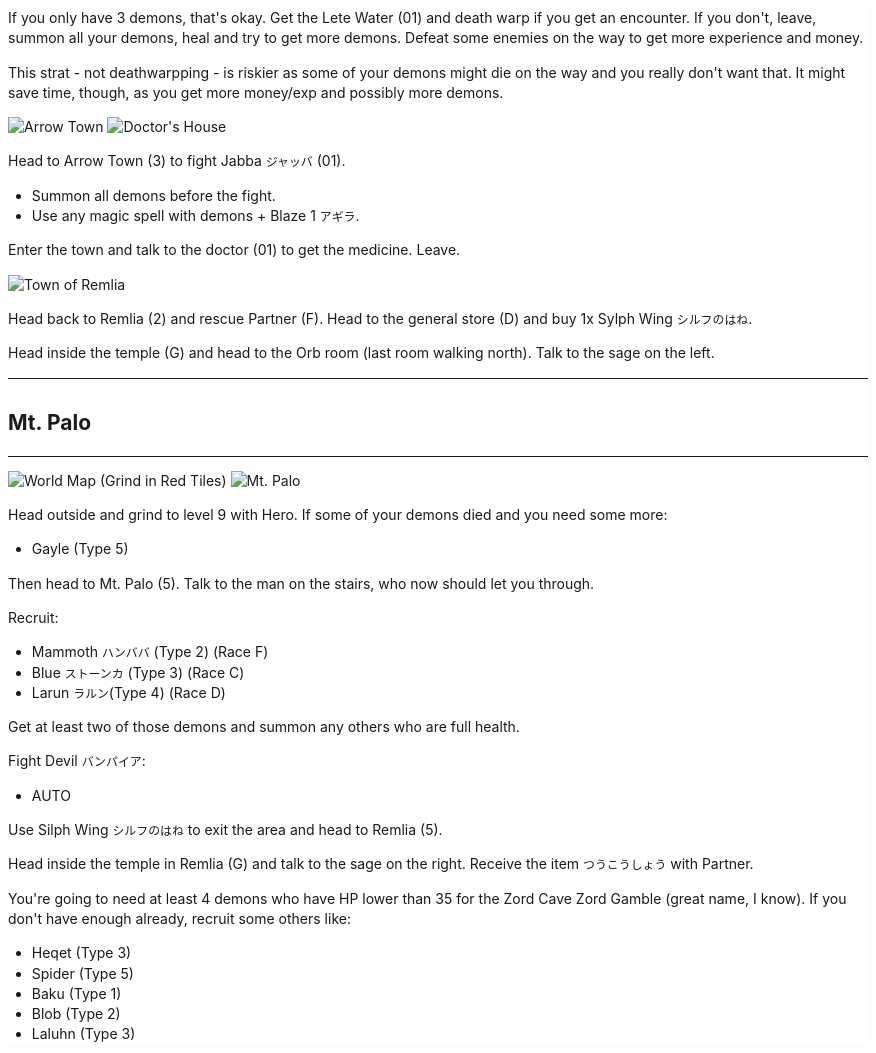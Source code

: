 If you only have 3 demons, that's okay. Get the Lete Water (01) and death warp if you get an encounter. If you don't, leave, summon all your demons, heal and try to get more demons. Defeat some enemies on the way to get more experience and money.

This strat - not deathwarpping - is riskier as some of your demons might die on the way and you really don't want that. It might save time, though, as you get more money/exp and possibly more demons.

![Arrow Town](@/assets/images/lbmaps/ARROWTOWN.png) ![Doctor's House](@/assets/images/lbmaps/ARROWTDOC.png)

Head to Arrow Town (3) to fight Jabba `ジャッバ` (01).

*   Summon all demons before the fight.
*   Use any magic spell with demons + Blaze 1 `アギラ`.

Enter the town and talk to the doctor (01) to get the medicine. Leave.

![Town of Remlia](@/assets/images/lbmaps/REMLIA.png)

Head back to Remlia (2) and rescue Partner (F). Head to the general store (D) and buy 1x Sylph Wing `シルフのはね`.

Head inside the temple (G) and head to the Orb room (last room walking north). Talk to the sage on the left.

---
## Mt. Palo
---

![World Map (Grind in Red Tiles)](@/assets/images/lbmaps/WMAP2.png) ![Mt. Palo](@/assets/images/lbmaps/MTPALO.png)

Head outside and grind to level 9 with Hero. If some of your demons died and you need some more:

*   Gayle (Type 5)

Then head to Mt. Palo (5). Talk to the man on the stairs, who now should let you through.

Recruit:

*   Mammoth `ハンババ` (Type 2) (Race F)
*   Blue `ストーンカ` (Type 3) (Race C)
*   Larun `ラルン`(Type 4) (Race D)

Get at least two of those demons and summon any others who are full health.

Fight Devil `バンパイア`:

*   AUTO

Use Silph Wing `シルフのはね` to exit the area and head to Remlia (5).

Head inside the temple in Remlia (G) and talk to the sage on the right. Receive the item `つうこうしょう` with Partner.

You're going to need at least 4 demons who have HP lower than 35 for the Zord Cave Zord Gamble (great name, I know). If you don't have enough already, recruit some others like:

*   Heqet (Type 3)
*   Spider (Type 5)
*   Baku (Type 1)
*   Blob (Type 2)
*   Laluhn (Type 3)
